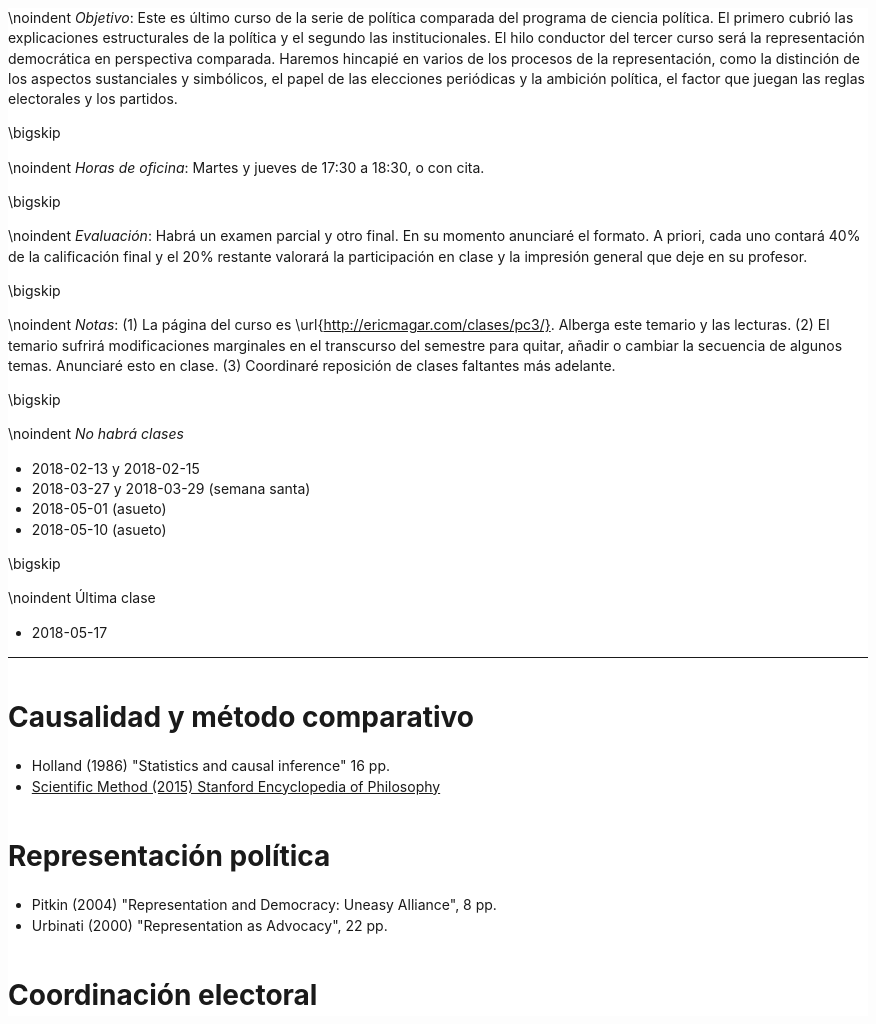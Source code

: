 \noindent *Objetivo*: Este es último curso de la serie de política comparada del programa de ciencia política. El primero cubrió las explicaciones estructurales de la política y el segundo las institucionales. El hilo conductor del tercer curso será la representación democrática en perspectiva comparada. Haremos hincapié en varios de los procesos de la representación, como la distinción de los aspectos sustanciales y simbólicos, el papel de las elecciones periódicas y la ambición política, el factor que juegan las reglas electorales y los partidos.

\bigskip

\noindent *Horas de oficina*: Martes y jueves de 17:30 a 18:30, o con cita.  

\bigskip

\noindent *Evaluación*: Habrá un examen parcial y otro final. En su momento anunciaré el formato. A priori, cada uno contará 40% de la calificación final y el 20% restante valorará la participación en clase y la impresión general que deje en su profesor.  

\bigskip

\noindent *Notas*: (1) La página del curso es \url{http://ericmagar.com/clases/pc3/}. Alberga este temario y las lecturas. (2) El temario sufrirá modificaciones marginales en el transcurso del semestre para quitar, añadir o cambiar la secuencia de algunos temas. Anunciaré esto en clase. (3) Coordinaré reposición de clases faltantes más adelante.

\bigskip

\noindent *No habrá clases*

-   2018-02-13 y 2018-02-15
-   2018-03-27 y 2018-03-29 (semana santa)
-   2018-05-01 (asueto)
-   2018-05-10 (asueto)

\bigskip

\noindent Última clase

-   2018-05-17

---


# Causalidad y método comparativo

-   Holland (1986) "Statistics and causal inference" 16 pp.
-   [Scientific Method (2015) Stanford Encyclopedia of Philosophy](https://plato.stanford.edu/entries/scientific-method/#SciMetSciEduSeeSci)


# Representación política

-   Pitkin (2004) "Representation and Democracy: Uneasy Alliance", 8 pp.
-   Urbinati (2000) "Representation as Advocacy", 22 pp.


# Coordinación electoral
